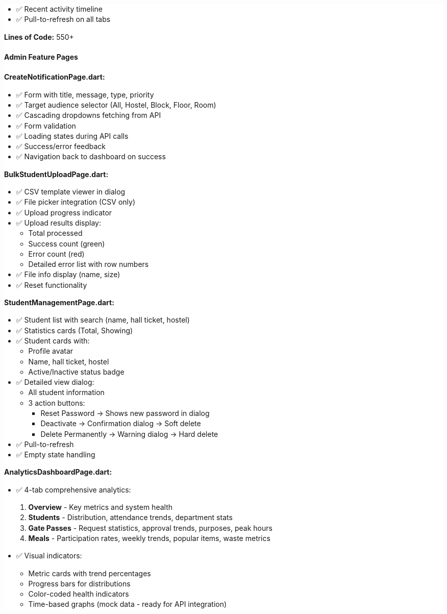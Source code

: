- ✅ Recent activity timeline
- ✅ Pull-to-refresh on all tabs

**Lines of Code:** 550+

#### Admin Feature Pages

**CreateNotificationPage.dart:**
- ✅ Form with title, message, type, priority
- ✅ Target audience selector (All, Hostel, Block, Floor, Room)
- ✅ Cascading dropdowns fetching from API
- ✅ Form validation
- ✅ Loading states during API calls
- ✅ Success/error feedback
- ✅ Navigation back to dashboard on success

**BulkStudentUploadPage.dart:**
- ✅ CSV template viewer in dialog
- ✅ File picker integration (CSV only)
- ✅ Upload progress indicator
- ✅ Upload results display:
  - Total processed
  - Success count (green)
  - Error count (red)
  - Detailed error list with row numbers
- ✅ File info display (name, size)
- ✅ Reset functionality

**StudentManagementPage.dart:**
- ✅ Student list with search (name, hall ticket, hostel)
- ✅ Statistics cards (Total, Showing)
- ✅ Student cards with:
  - Profile avatar
  - Name, hall ticket, hostel
  - Active/Inactive status badge
- ✅ Detailed view dialog:
  - All student information
  - 3 action buttons:
    * Reset Password → Shows new password in dialog
    * Deactivate → Confirmation dialog → Soft delete
    * Delete Permanently → Warning dialog → Hard delete
- ✅ Pull-to-refresh
- ✅ Empty state handling

**AnalyticsDashboardPage.dart:**
- ✅ 4-tab comprehensive analytics:
  1. **Overview** - Key metrics and system health
  2. **Students** - Distribution, attendance trends, department stats
  3. **Gate Passes** - Request statistics, approval trends, purposes, peak hours
  4. **Meals** - Participation rates, weekly trends, popular items, waste metrics

- ✅ Visual indicators:
  - Metric cards with trend percentages
  - Progress bars for distributions
  - Color-coded health indicators
  - Time-based graphs (mock data - ready for API integration)
